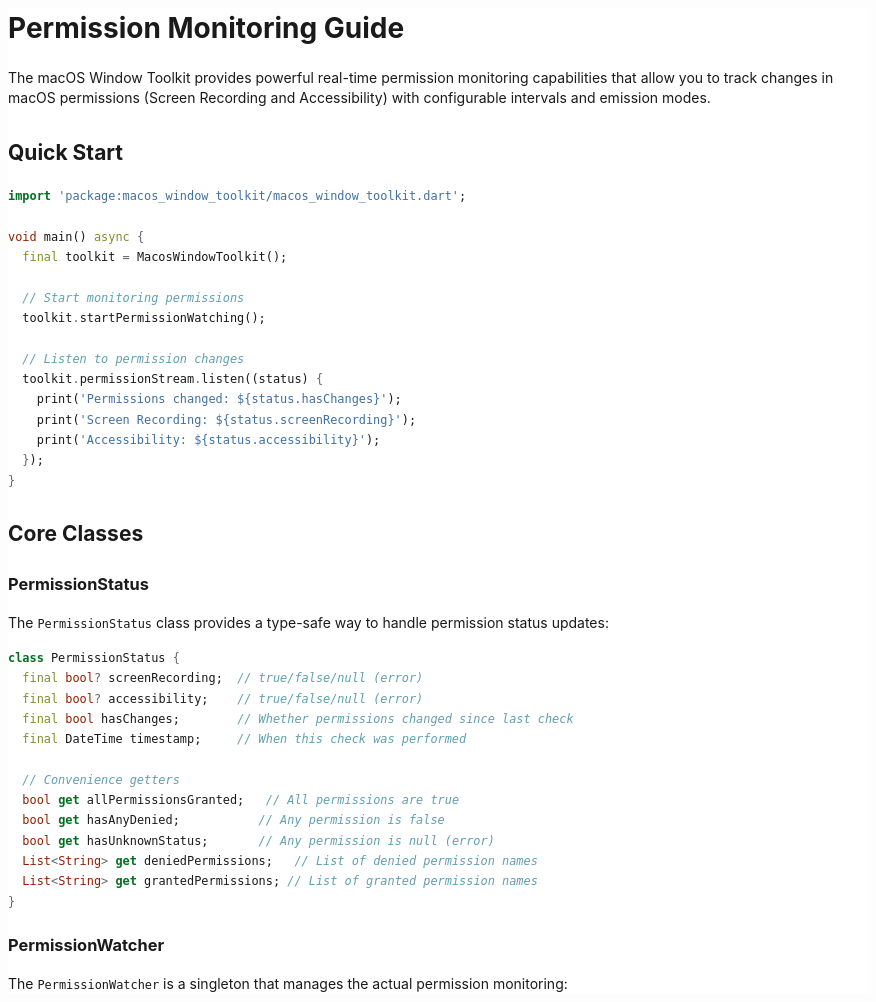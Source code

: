 # Permission Monitoring Guide

The macOS Window Toolkit provides powerful real-time permission monitoring capabilities that allow you to track changes in macOS permissions (Screen Recording and Accessibility) with configurable intervals and emission modes.

## Quick Start

```dart
import 'package:macos_window_toolkit/macos_window_toolkit.dart';

void main() async {
  final toolkit = MacosWindowToolkit();
  
  // Start monitoring permissions
  toolkit.startPermissionWatching();
  
  // Listen to permission changes
  toolkit.permissionStream.listen((status) {
    print('Permissions changed: ${status.hasChanges}');
    print('Screen Recording: ${status.screenRecording}');
    print('Accessibility: ${status.accessibility}');
  });
}
```

## Core Classes

### PermissionStatus

The `PermissionStatus` class provides a type-safe way to handle permission status updates:

```dart
class PermissionStatus {
  final bool? screenRecording;  // true/false/null (error)
  final bool? accessibility;    // true/false/null (error)
  final bool hasChanges;        // Whether permissions changed since last check
  final DateTime timestamp;     // When this check was performed
  
  // Convenience getters
  bool get allPermissionsGranted;   // All permissions are true
  bool get hasAnyDenied;           // Any permission is false
  bool get hasUnknownStatus;       // Any permission is null (error)
  List<String> get deniedPermissions;   // List of denied permission names
  List<String> get grantedPermissions; // List of granted permission names
}
```

### PermissionWatcher

The `PermissionWatcher` is a singleton that manages the actual permission monitoring:
